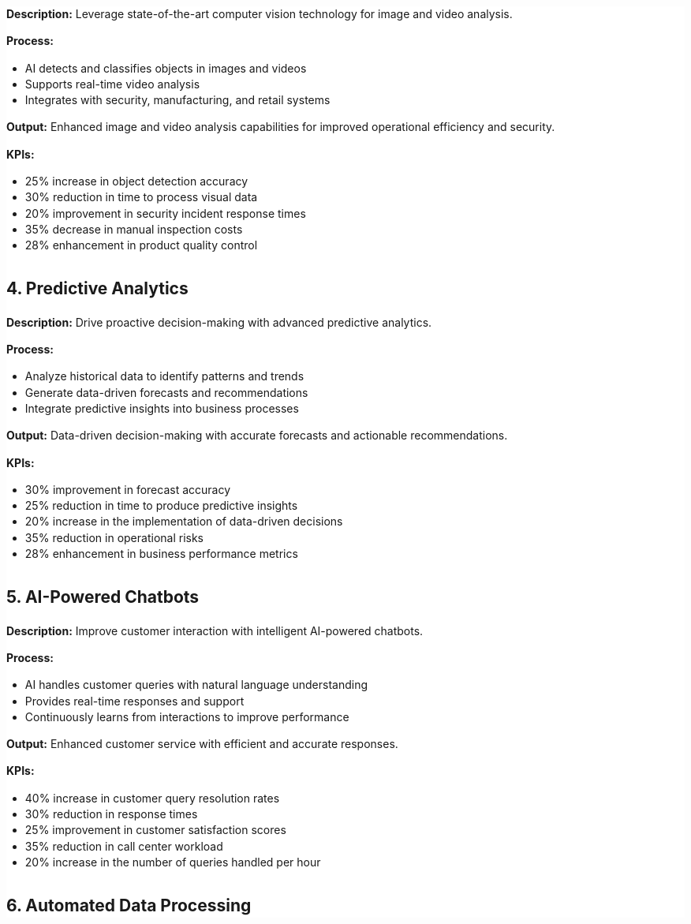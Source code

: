 **Description:** Leverage state-of-the-art computer vision technology for image and video analysis.

**Process:**
- AI detects and classifies objects in images and videos
- Supports real-time video analysis
- Integrates with security, manufacturing, and retail systems

**Output:** Enhanced image and video analysis capabilities for improved operational efficiency and security.

**KPIs:**
- 25% increase in object detection accuracy
- 30% reduction in time to process visual data
- 20% improvement in security incident response times
- 35% decrease in manual inspection costs
- 28% enhancement in product quality control

## 4. Predictive Analytics

**Description:** Drive proactive decision-making with advanced predictive analytics.

**Process:**
- Analyze historical data to identify patterns and trends
- Generate data-driven forecasts and recommendations
- Integrate predictive insights into business processes

**Output:** Data-driven decision-making with accurate forecasts and actionable recommendations.

**KPIs:**
- 30% improvement in forecast accuracy
- 25% reduction in time to produce predictive insights
- 20% increase in the implementation of data-driven decisions
- 35% reduction in operational risks
- 28% enhancement in business performance metrics

## 5. AI-Powered Chatbots

**Description:** Improve customer interaction with intelligent AI-powered chatbots.

**Process:**
- AI handles customer queries with natural language understanding
- Provides real-time responses and support
- Continuously learns from interactions to improve performance

**Output:** Enhanced customer service with efficient and accurate responses.

**KPIs:**
- 40% increase in customer query resolution rates
- 30% reduction in response times
- 25% improvement in customer satisfaction scores
- 35% reduction in call center workload
- 20% increase in the number of queries handled per hour

## 6. Automated Data Processing
